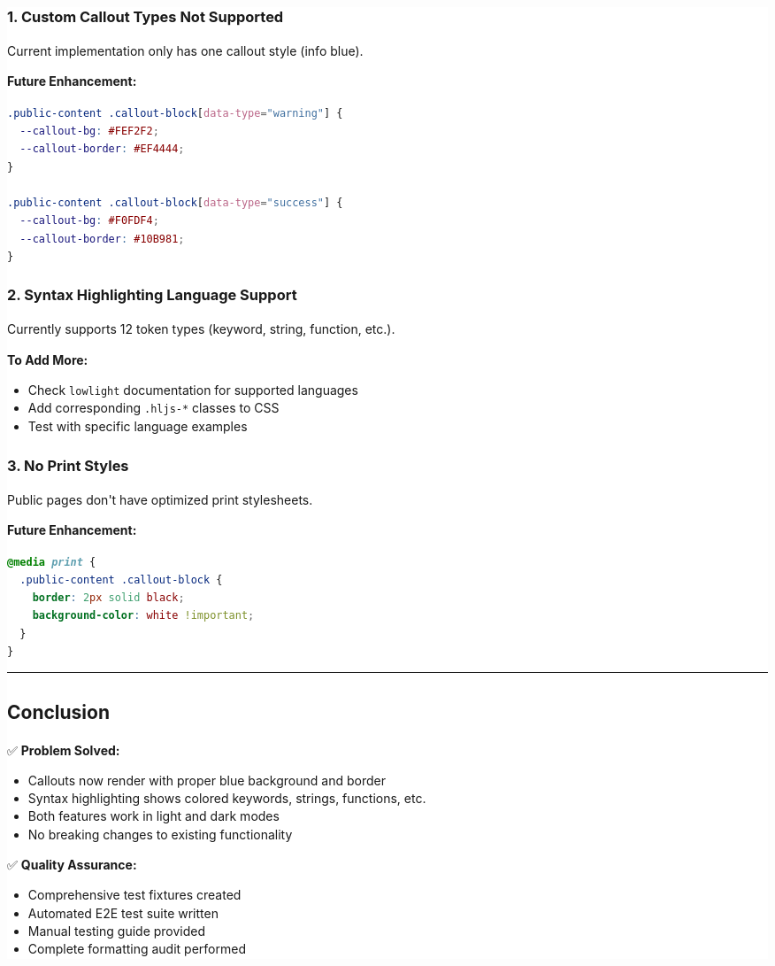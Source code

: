 ### 1. Custom Callout Types Not Supported
Current implementation only has one callout style (info blue).

**Future Enhancement:**
```css
.public-content .callout-block[data-type="warning"] {
  --callout-bg: #FEF2F2;
  --callout-border: #EF4444;
}

.public-content .callout-block[data-type="success"] {
  --callout-bg: #F0FDF4;
  --callout-border: #10B981;
}
```

### 2. Syntax Highlighting Language Support
Currently supports 12 token types (keyword, string, function, etc.).

**To Add More:**
- Check `lowlight` documentation for supported languages
- Add corresponding `.hljs-*` classes to CSS
- Test with specific language examples

### 3. No Print Styles
Public pages don't have optimized print stylesheets.

**Future Enhancement:**
```css
@media print {
  .public-content .callout-block {
    border: 2px solid black;
    background-color: white !important;
  }
}
```

---

## Conclusion

✅ **Problem Solved:**
- Callouts now render with proper blue background and border
- Syntax highlighting shows colored keywords, strings, functions, etc.
- Both features work in light and dark modes
- No breaking changes to existing functionality

✅ **Quality Assurance:**
- Comprehensive test fixtures created
- Automated E2E test suite written
- Manual testing guide provided
- Complete formatting audit performed
